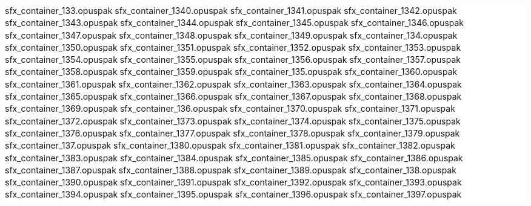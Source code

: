 sfx_container_133.opuspak
sfx_container_1340.opuspak
sfx_container_1341.opuspak
sfx_container_1342.opuspak
sfx_container_1343.opuspak
sfx_container_1344.opuspak
sfx_container_1345.opuspak
sfx_container_1346.opuspak
sfx_container_1347.opuspak
sfx_container_1348.opuspak
sfx_container_1349.opuspak
sfx_container_134.opuspak
sfx_container_1350.opuspak
sfx_container_1351.opuspak
sfx_container_1352.opuspak
sfx_container_1353.opuspak
sfx_container_1354.opuspak
sfx_container_1355.opuspak
sfx_container_1356.opuspak
sfx_container_1357.opuspak
sfx_container_1358.opuspak
sfx_container_1359.opuspak
sfx_container_135.opuspak
sfx_container_1360.opuspak
sfx_container_1361.opuspak
sfx_container_1362.opuspak
sfx_container_1363.opuspak
sfx_container_1364.opuspak
sfx_container_1365.opuspak
sfx_container_1366.opuspak
sfx_container_1367.opuspak
sfx_container_1368.opuspak
sfx_container_1369.opuspak
sfx_container_136.opuspak
sfx_container_1370.opuspak
sfx_container_1371.opuspak
sfx_container_1372.opuspak
sfx_container_1373.opuspak
sfx_container_1374.opuspak
sfx_container_1375.opuspak
sfx_container_1376.opuspak
sfx_container_1377.opuspak
sfx_container_1378.opuspak
sfx_container_1379.opuspak
sfx_container_137.opuspak
sfx_container_1380.opuspak
sfx_container_1381.opuspak
sfx_container_1382.opuspak
sfx_container_1383.opuspak
sfx_container_1384.opuspak
sfx_container_1385.opuspak
sfx_container_1386.opuspak
sfx_container_1387.opuspak
sfx_container_1388.opuspak
sfx_container_1389.opuspak
sfx_container_138.opuspak
sfx_container_1390.opuspak
sfx_container_1391.opuspak
sfx_container_1392.opuspak
sfx_container_1393.opuspak
sfx_container_1394.opuspak
sfx_container_1395.opuspak
sfx_container_1396.opuspak
sfx_container_1397.opuspak